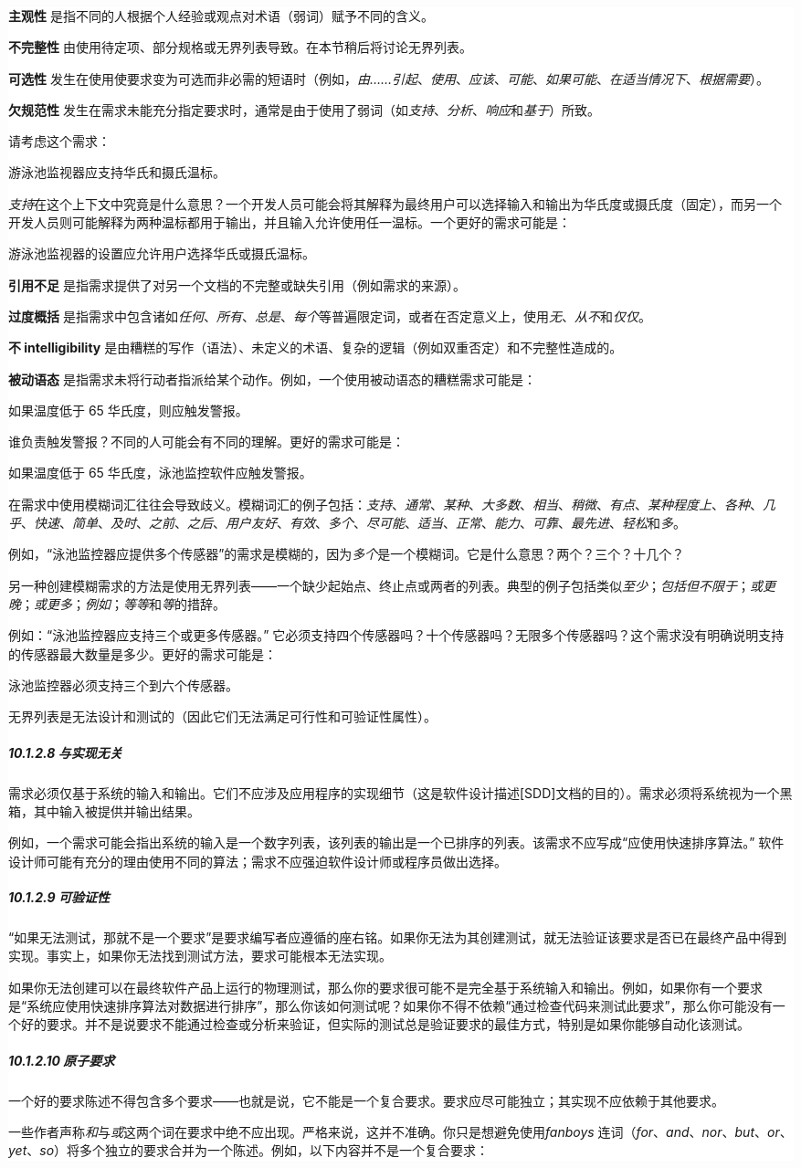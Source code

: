 **主观性** 是指不同的人根据个人经验或观点对术语（弱词）赋予不同的含义。

**不完整性** 由使用待定项、部分规格或无界列表导致。在本节稍后将讨论无界列表。

**可选性** 发生在使用使要求变为可选而非必需的短语时（例如，*由……引起*、*使用*、*应该*、*可能*、*如果可能*、*在适当情况下*、*根据需要*）。

**欠规范性** 发生在需求未能充分指定要求时，通常是由于使用了弱词（如*支持*、*分析*、*响应*和*基于*）所致。

请考虑这个需求：

游泳池监视器应支持华氏和摄氏温标。

*支持*在这个上下文中究竟是什么意思？一个开发人员可能会将其解释为最终用户可以选择输入和输出为华氏度或摄氏度（固定），而另一个开发人员则可能解释为两种温标都用于输出，并且输入允许使用任一温标。一个更好的需求可能是：

游泳池监视器的设置应允许用户选择华氏或摄氏温标。

**引用不足** 是指需求提供了对另一个文档的不完整或缺失引用（例如需求的来源）。

**过度概括** 是指需求中包含诸如*任何*、*所有*、*总是*、*每个*等普遍限定词，或者在否定意义上，使用*无*、*从不*和*仅仅*。

**不 intelligibility** 是由糟糕的写作（语法）、未定义的术语、复杂的逻辑（例如双重否定）和不完整性造成的。

**被动语态** 是指需求未将行动者指派给某个动作。例如，一个使用被动语态的糟糕需求可能是：

如果温度低于 65 华氏度，则应触发警报。

谁负责触发警报？不同的人可能会有不同的理解。更好的需求可能是：

如果温度低于 65 华氏度，泳池监控软件应触发警报。

在需求中使用模糊词汇往往会导致歧义。模糊词汇的例子包括：*支持*、*通常*、*某种*、*大多数*、*相当*、*稍微*、*有点*、*某种程度上*、*各种*、*几乎*、*快速*、*简单*、*及时*、*之前*、*之后*、*用户友好*、*有效*、*多个*、*尽可能*、*适当*、*正常*、*能力*、*可靠*、*最先进*、*轻松*和*多*。

例如，“泳池监控器应提供多个传感器”的需求是模糊的，因为*多个*是一个模糊词。它是什么意思？两个？三个？十几个？

另一种创建模糊需求的方法是使用无界列表——一个缺少起始点、终止点或两者的列表。典型的例子包括类似*至少*；*包括但不限于*；*或更晚*；*或更多*；*例如*；*等等*和*等*的措辞。

例如：“泳池监控器应支持三个或更多传感器。” 它必须支持四个传感器吗？十个传感器吗？无限多个传感器吗？这个需求没有明确说明支持的传感器最大数量是多少。更好的需求可能是：

泳池监控器必须支持三个到六个传感器。

无界列表是无法设计和测试的（因此它们无法满足可行性和可验证性属性）。

##### 10.1.2.8 与实现无关

需求必须仅基于系统的输入和输出。它们不应涉及应用程序的实现细节（这是软件设计描述[SDD]文档的目的）。需求必须将系统视为一个黑箱，其中输入被提供并输出结果。

例如，一个需求可能会指出系统的输入是一个数字列表，该列表的输出是一个已排序的列表。该需求不应写成“应使用快速排序算法。” 软件设计师可能有充分的理由使用不同的算法；需求不应强迫软件设计师或程序员做出选择。

##### 10.1.2.9 可验证性

“如果无法测试，那就不是一个要求”是要求编写者应遵循的座右铭。如果你无法为其创建测试，就无法验证该要求是否已在最终产品中得到实现。事实上，如果你无法找到测试方法，要求可能根本无法实现。

如果你无法创建可以在最终软件产品上运行的物理测试，那么你的要求很可能不是完全基于系统输入和输出。例如，如果你有一个要求是“系统应使用快速排序算法对数据进行排序”，那么你该如何测试呢？如果你不得不依赖“通过检查代码来测试此要求”，那么你可能没有一个好的要求。并不是说要求不能通过检查或分析来验证，但实际的测试总是验证要求的最佳方式，特别是如果你能够自动化该测试。

##### 10.1.2.10 原子要求

一个好的要求陈述不得包含多个要求——也就是说，它不能是一个复合要求。要求应尽可能独立；其实现不应依赖于其他要求。

一些作者声称*和*与*或*这两个词在要求中绝不应出现。严格来说，这并不准确。你只是想避免使用*fanboys* 连词（*for*、*and*、*nor*、*but*、*or*、*yet*、*so*）将多个独立的要求合并为一个陈述。例如，以下内容并不是一个复合要求：
